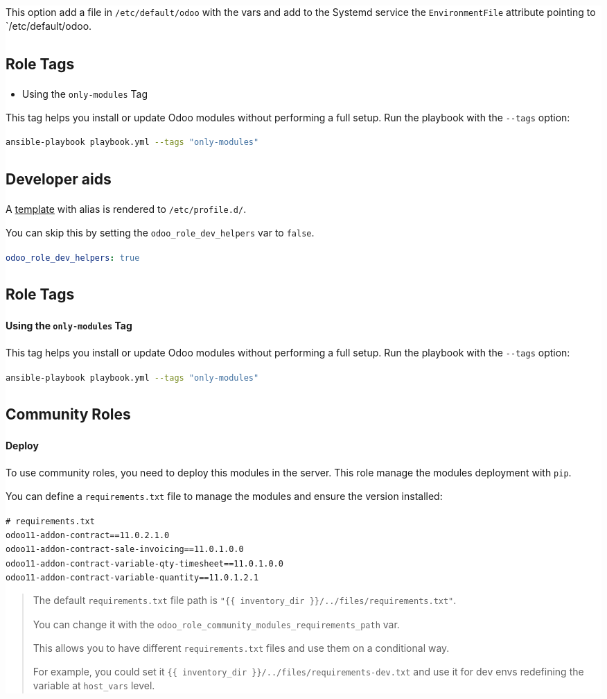 This option add a file in `/etc/default/odoo` with the vars and add to the Systemd service the `EnvironmentFile` attribute pointing to `/etc/default/odoo.

Role Tags
---------------

* Using the `only-modules` Tag

This tag helps you install or update Odoo modules without performing a full setup. Run the playbook with the `--tags` option:

```bash
ansible-playbook playbook.yml --tags "only-modules"
```

Developer aids
---------------

A [template](/templates/00-aliases.sh) with alias is rendered to `/etc/profile.d/`.

You can skip this by setting the `odoo_role_dev_helpers` var to `false`.

```yaml
odoo_role_dev_helpers: true
```

Role Tags
---------------
#### Using the `only-modules` Tag

This tag helps you install or update Odoo modules without performing a full setup. Run the playbook with the `--tags` option:

```bash
ansible-playbook playbook.yml --tags "only-modules"
```

Community Roles
---------------

#### Deploy

To use community roles, you need to deploy this modules in the server. This role manage the modules deployment with `pip`.

You can define a `requirements.txt` file to manage the modules and ensure the version installed:

```
# requirements.txt
odoo11-addon-contract==11.0.2.1.0
odoo11-addon-contract-sale-invoicing==11.0.1.0.0
odoo11-addon-contract-variable-qty-timesheet==11.0.1.0.0
odoo11-addon-contract-variable-quantity==11.0.1.2.1
```

> The default `requirements.txt` file path is `"{{ inventory_dir }}/../files/requirements.txt"`.
>
> You can change it with the `odoo_role_community_modules_requirements_path` var.
>
> This allows you to have different `requirements.txt` files and use them on a conditional way.
>
> For example, you could set it `{{ inventory_dir }}/../files/requirements-dev.txt`
> and use it for dev envs redefining the variable at `host_vars` level.
